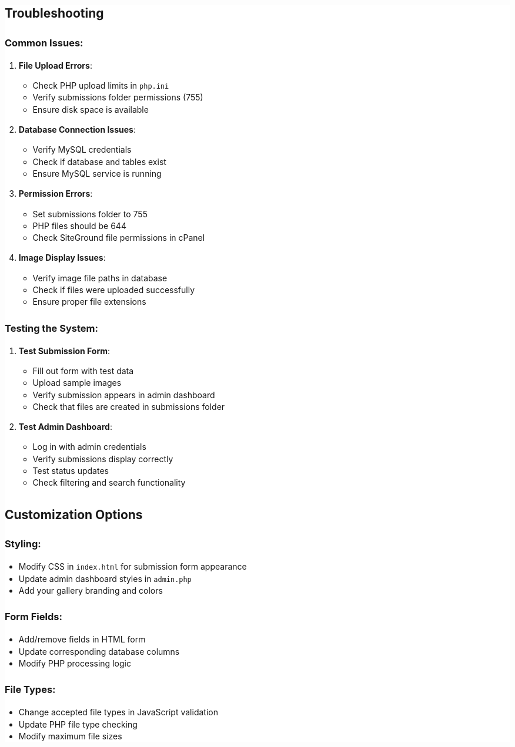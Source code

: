 ## Troubleshooting

### Common Issues:

1. **File Upload Errors**:
   - Check PHP upload limits in `php.ini`
   - Verify submissions folder permissions (755)
   - Ensure disk space is available

2. **Database Connection Issues**:
   - Verify MySQL credentials
   - Check if database and tables exist
   - Ensure MySQL service is running

3. **Permission Errors**:
   - Set submissions folder to 755
   - PHP files should be 644
   - Check SiteGround file permissions in cPanel

4. **Image Display Issues**:
   - Verify image file paths in database
   - Check if files were uploaded successfully
   - Ensure proper file extensions

### Testing the System:

1. **Test Submission Form**:
   - Fill out form with test data
   - Upload sample images
   - Verify submission appears in admin dashboard
   - Check that files are created in submissions folder

2. **Test Admin Dashboard**:
   - Log in with admin credentials
   - Verify submissions display correctly
   - Test status updates
   - Check filtering and search functionality

## Customization Options

### Styling:
- Modify CSS in `index.html` for submission form appearance
- Update admin dashboard styles in `admin.php`
- Add your gallery branding and colors

### Form Fields:
- Add/remove fields in HTML form
- Update corresponding database columns
- Modify PHP processing logic

### File Types:
- Change accepted file types in JavaScript validation
- Update PHP file type checking
- Modify maximum file sizes
